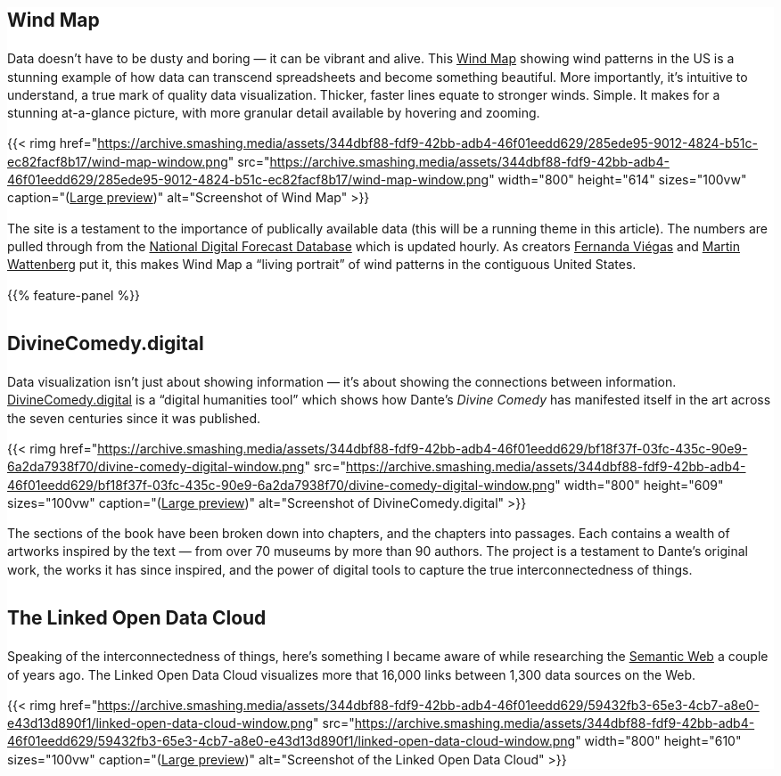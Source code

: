 ## Wind Map

Data doesn’t have to be dusty and boring &mdash; it can be vibrant and alive. This [Wind Map](http://hint.fm/wind/) showing wind patterns in the US is a stunning example of how data can transcend spreadsheets and become something beautiful. More importantly, it’s intuitive to understand, a true mark of quality data visualization. Thicker, faster lines equate to stronger winds. Simple. It makes for a stunning at-a-glance picture, with more granular detail available by hovering and zooming.

{{< rimg href="https://archive.smashing.media/assets/344dbf88-fdf9-42bb-adb4-46f01eedd629/285ede95-9012-4824-b51c-ec82facf8b17/wind-map-window.png" src="https://archive.smashing.media/assets/344dbf88-fdf9-42bb-adb4-46f01eedd629/285ede95-9012-4824-b51c-ec82facf8b17/wind-map-window.png" width="800" height="614" sizes="100vw" caption="(<a href='https://archive.smashing.media/assets/344dbf88-fdf9-42bb-adb4-46f01eedd629/285ede95-9012-4824-b51c-ec82facf8b17/wind-map-window.png'>Large preview</a>)" alt="Screenshot of Wind Map" >}}

The site is a testament to the importance of publically available data (this will be a running theme in this article). The numbers are pulled through from the [National Digital Forecast Database](https://www.ncei.noaa.gov/products/weather-climate-models/national-digital-forecast-database) which is updated hourly. As creators [Fernanda Viégas](http://www.fernandaviegas.com/) and [Martin Wattenberg](https://www.bewitched.com/) put it, this makes Wind Map a “living portrait” of wind patterns in the contiguous United States.

{{% feature-panel %}}

## DivineComedy.digital

Data visualization isn’t just about showing information &mdash; it’s about showing the connections between information. [DivineComedy.digital](https://divinecomedy.digital/#/eng/landing) is a “digital humanities tool” which shows how Dante’s *Divine Comedy* has manifested itself in the art across the seven centuries since it was published. 

{{< rimg href="https://archive.smashing.media/assets/344dbf88-fdf9-42bb-adb4-46f01eedd629/bf18f37f-03fc-435c-90e9-6a2da7938f70/divine-comedy-digital-window.png" src="https://archive.smashing.media/assets/344dbf88-fdf9-42bb-adb4-46f01eedd629/bf18f37f-03fc-435c-90e9-6a2da7938f70/divine-comedy-digital-window.png" width="800" height="609" sizes="100vw" caption="(<a href='https://archive.smashing.media/assets/344dbf88-fdf9-42bb-adb4-46f01eedd629/bf18f37f-03fc-435c-90e9-6a2da7938f70/divine-comedy-digital-window.png'>Large preview</a>)" alt="Screenshot of DivineComedy.digital" >}}

The sections of the book have been broken down into chapters, and the chapters into passages. Each contains a wealth of artworks inspired by the text &mdash; from over 70 museums by more than 90 authors. The project is a testament to Dante’s original work, the works it has since inspired, and the power of digital tools to capture the true interconnectedness of things.  

## The Linked Open Data Cloud

Speaking of the interconnectedness of things, here’s something I became aware of while researching the [Semantic Web](https://www.smashingmagazine.com/2020/10/developing-semantic-web/) a couple of years ago. The Linked Open Data Cloud visualizes more that 16,000 links between 1,300 data sources on the Web.  

{{< rimg href="https://archive.smashing.media/assets/344dbf88-fdf9-42bb-adb4-46f01eedd629/59432fb3-65e3-4cb7-a8e0-e43d13d890f1/linked-open-data-cloud-window.png" src="https://archive.smashing.media/assets/344dbf88-fdf9-42bb-adb4-46f01eedd629/59432fb3-65e3-4cb7-a8e0-e43d13d890f1/linked-open-data-cloud-window.png" width="800" height="610" sizes="100vw" caption="(<a href='https://archive.smashing.media/assets/344dbf88-fdf9-42bb-adb4-46f01eedd629/59432fb3-65e3-4cb7-a8e0-e43d13d890f1/linked-open-data-cloud-window.png'>Large preview</a>)" alt="Screenshot of the Linked Open Data Cloud" >}}
